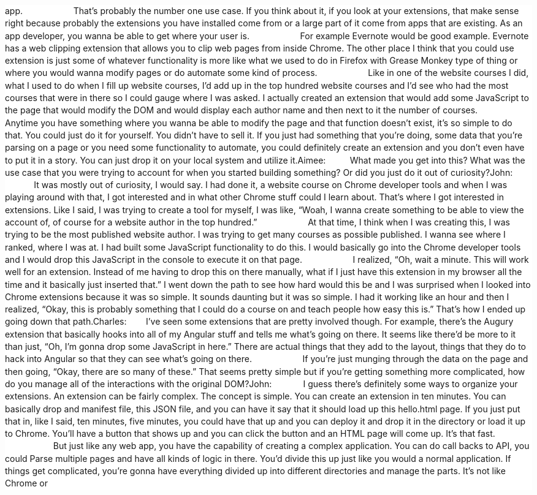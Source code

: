 app. &nbsp;&nbsp;&nbsp;&nbsp;&nbsp;&nbsp;&nbsp;&nbsp;&nbsp;&nbsp;&nbsp;&nbsp;&nbsp;&nbsp;&nbsp;&nbsp;&nbsp;&nbsp;&nbsp; That’s probably the number one use case. If you think about it, if you look at your extensions, that make sense right because probably the extensions you have installed come from or a large part of it come from apps that are existing. As an app developer, you wanna be able to get where your user is. &nbsp;&nbsp;&nbsp;&nbsp;&nbsp;&nbsp;&nbsp;&nbsp;&nbsp;&nbsp;&nbsp;&nbsp;&nbsp;&nbsp;&nbsp;&nbsp;&nbsp;&nbsp;&nbsp; For example Evernote would be good example. Evernote has a web clipping extension that allows you to clip web pages from inside Chrome. The other place I think that you could use extension is just some of whatever functionality is more like what we used to do in Firefox with Grease Monkey type of thing or where you would wanna modify pages or do automate some kind of process. &nbsp;&nbsp;&nbsp;&nbsp;&nbsp;&nbsp;&nbsp;&nbsp;&nbsp;&nbsp;&nbsp;&nbsp;&nbsp;&nbsp;&nbsp;&nbsp;&nbsp;&nbsp;&nbsp; Like in one of the website courses I did, what I used to do when I fill up website courses, I’d add up in the top hundred website courses and I’d see who had the most courses that were in there so I could gauge where I was asked. I actually created an extension that would add some JavaScript to the page that would modify the DOM and would display each author name and then next to it the number of courses. &nbsp;&nbsp;&nbsp;&nbsp;&nbsp;&nbsp;&nbsp;&nbsp;&nbsp;&nbsp;&nbsp;&nbsp;&nbsp;&nbsp;&nbsp;&nbsp;&nbsp;&nbsp;&nbsp; Anytime you have something where you wanna be able to modify the page and that function doesn’t exist, it’s so simple to do that. You could just do it for yourself. You didn’t have to sell it. If you just had something that you’re doing, some data that you’re parsing on a page or you need some functionality to automate, you could definitely create an extension and you don’t even have to put it in a story. You can just drop it on your local system and utilize it.Aimee: &nbsp;&nbsp;&nbsp;&nbsp;&nbsp;&nbsp;&nbsp;&nbsp; What made you get into this? What was the use case that you were trying to account for when you started building something? Or did you just do it out of curiosity?John: &nbsp;&nbsp;&nbsp;&nbsp;&nbsp;&nbsp;&nbsp;&nbsp;&nbsp;&nbsp;&nbsp; It was mostly out of curiosity, I would say. I had done it, a website course on Chrome developer tools and when I was playing around with that, I got interested and in what other Chrome stuff could I learn about. That’s where I got interested in extensions. Like I said, I was trying to create a tool for myself, I was like, “Woah, I wanna create something to be able to view the account of, of course for a website author in the top hundred.” &nbsp;&nbsp;&nbsp;&nbsp;&nbsp;&nbsp;&nbsp;&nbsp;&nbsp;&nbsp;&nbsp;&nbsp;&nbsp;&nbsp;&nbsp;&nbsp;&nbsp;&nbsp;&nbsp; At that time, I think when I was creating this, I was trying to be the most published website author. I was trying to get many courses as possible published. I wanna see where I ranked, where I was at. I had built some JavaScript functionality to do this. I would basically go into the Chrome developer tools and I would drop this JavaScript in the console to execute it on that page. &nbsp;&nbsp;&nbsp;&nbsp;&nbsp;&nbsp;&nbsp;&nbsp;&nbsp;&nbsp;&nbsp;&nbsp;&nbsp;&nbsp;&nbsp;&nbsp;&nbsp;&nbsp;&nbsp; I realized, “Oh, wait a minute. This will work well for an extension. Instead of me having to drop this on there manually, what if I just have this extension in my browser all the time and it basically just inserted that.” I went down the path to see how hard would this be and I was surprised when I looked into Chrome extensions because it was so simple. It sounds daunting but it was so simple. I had it working like an hour and then I realized, “Okay, this is probably something that I could do a course on and teach people how easy this is.” That’s how I ended up going down that path.Charles: &nbsp;&nbsp;&nbsp;&nbsp;&nbsp;&nbsp; I’ve seen some extensions that are pretty involved though. For example, there’s the Augury extension that basically hooks into all of my Angular stuff and tells me what’s going on there. It seems like there’d be more to it than just, “Oh, I’m gonna drop some JavaScript in here.” There are actual things that they add to the layout, things that they do to hack into Angular so that they can see what’s going on there. &nbsp;&nbsp;&nbsp;&nbsp;&nbsp;&nbsp;&nbsp;&nbsp;&nbsp;&nbsp;&nbsp;&nbsp;&nbsp;&nbsp;&nbsp;&nbsp;&nbsp;&nbsp;&nbsp; If you’re just munging through the data on the page and then going, “Okay, there are so many of these.” That seems pretty simple but if you’re getting something more complicated, how do you manage all of the interactions with the original DOM?John: &nbsp;&nbsp;&nbsp;&nbsp;&nbsp;&nbsp;&nbsp;&nbsp;&nbsp;&nbsp;&nbsp; I guess there’s definitely some ways to organize your extensions. An extension can be fairly complex. The concept is simple. You can create an extension in ten minutes. You can basically drop and manifest file, this JSON file, and you can have it say that it should load up this hello.html page. If you just put that in, like I said, ten minutes, five minutes, you could have that up and you can deploy it and drop it in the directory or load it up to Chrome. You’ll have a button that shows up and you can click the button and an HTML page will come up. It’s that fast. &nbsp;&nbsp;&nbsp;&nbsp;&nbsp;&nbsp;&nbsp;&nbsp;&nbsp;&nbsp;&nbsp;&nbsp;&nbsp;&nbsp;&nbsp;&nbsp;&nbsp;&nbsp;&nbsp; But just like any web app, you have the capability of creating a complex application. You can do call backs to API, you could Parse multiple pages and have all kinds of logic in there. You’d divide this up just like you would a normal application. If things get complicated, you’re gonna have everything divided up into different directories and manage the parts. It’s not like Chrome or